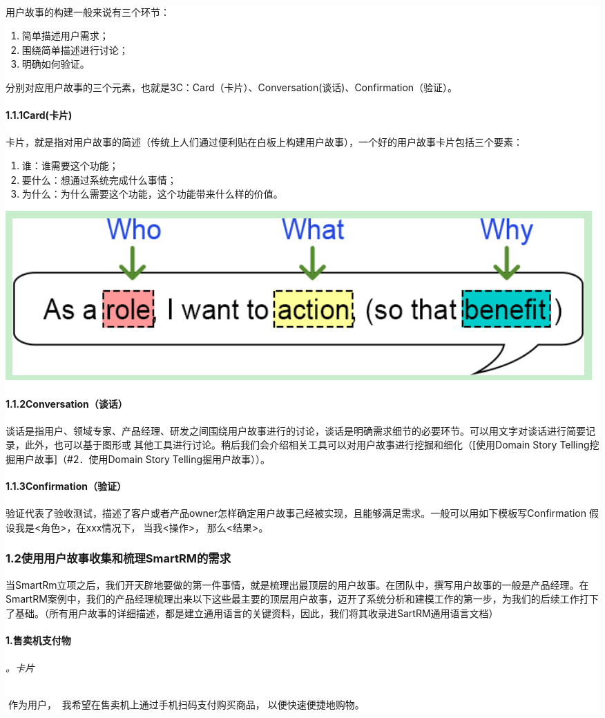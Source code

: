 用户故事的构建一般来说有三个环节：

1. 简单描述用户需求；
2. 围绕简单描述进行讨论；
3. 明确如何验证。

分别对应用户故事的三个元素，也就是3C：Card（卡片）、Conversation(谈话)、Confirmation（验证）。

#### 1.1.1Card(卡片)

卡片，就是指对用户故事的简述（传统上人们通过便利贴在白板上构建用户故事），一个好的用户故事卡片包括三个要素：

1. 谁：谁需要这个功能；
2. 要什么：想通过系统完成什么事情；
3. 为什么：为什么需要这个功能，这个功能带来什么样的价值。

![](../../../assets/img/2022-07-24/fast_11-11-46.png)

#### 1.1.2Conversation（谈话）

谈话是指用户、领域专家、产品经理、研发之间围绕用户故事进行的讨论，谈话是明确需求细节的必要环节。可以用文字对谈话进行简要记录，此外，也可以基于图形或
其他工具进行讨论。稍后我们会介绍相关工具可以对用户故事进行挖掘和细化（[使用Domain Story Telling挖掘用户故事]（#2．使用Domain Story Telling掘用户故事））。

#### 1.1.3Confirmation（验证）

验证代表了验收测试，描述了客户或者产品owner怎样确定用户故事己经被实现，且能够满足需求。一般可以用如下模板写Confirmation
假设我是<角色>，在xxx情况下，
当我<操作>，
那么<结果>。

### 1.2使用用户故事收集和梳理SmartRM的需求

当SmartRm立项之后，我们开天辟地要做的第一件事情，就是梳理出最顶层的用户故事。在团队中，撰写用户故事的一般是产品经理。在SmartRM案例中，我们的产品经理梳理出来以下这些最主要的顶层用户故事，迈开了系统分析和建模工作的第一步，为我们的后续工作打下了基础。（所有用户故事的详细描述，都是建立通用语言的关键资料，因此，我们将其收录进SartRM通用语言文档）

#### 1.售卖机支付物

###### 。卡片

​     作为用户，
​     我希望在售卖机上通过手机扫码支付购买商品，
​     以便快速便捷地购物。

